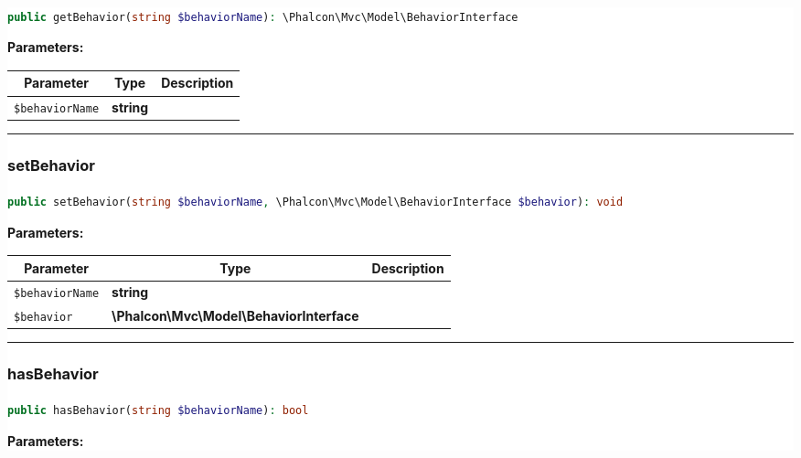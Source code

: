 

```php
public getBehavior(string $behaviorName): \Phalcon\Mvc\Model\BehaviorInterface
```








**Parameters:**

| Parameter | Type | Description |
|-----------|------|-------------|
| `$behaviorName` | **string** |  |





***

### setBehavior



```php
public setBehavior(string $behaviorName, \Phalcon\Mvc\Model\BehaviorInterface $behavior): void
```








**Parameters:**

| Parameter | Type | Description |
|-----------|------|-------------|
| `$behaviorName` | **string** |  |
| `$behavior` | **\Phalcon\Mvc\Model\BehaviorInterface** |  |





***

### hasBehavior



```php
public hasBehavior(string $behaviorName): bool
```








**Parameters:**
